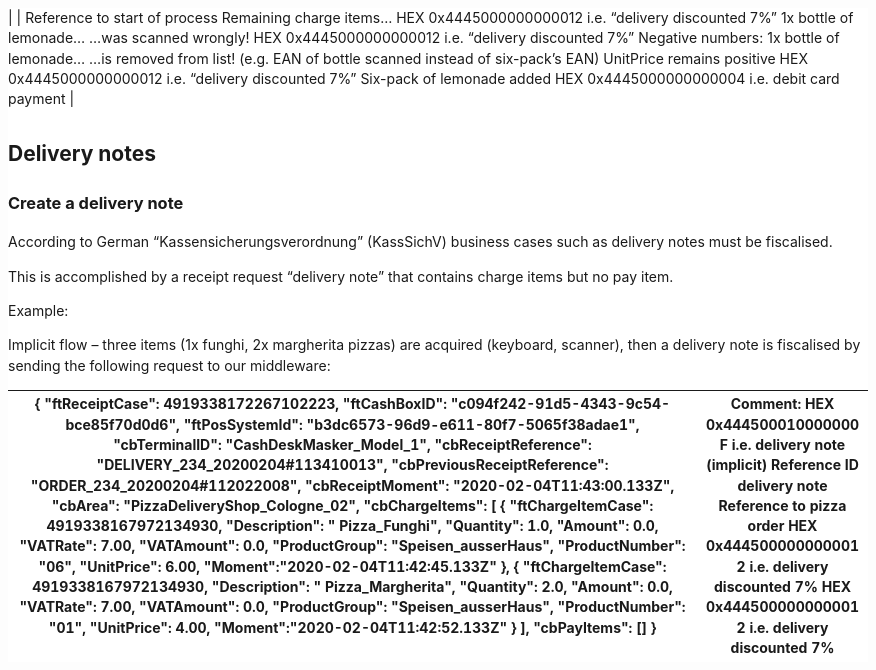 |                                                                                                                                                                                                                                                                                                                                                                                                                                                                                                                                                                                                                                                                                                                                                                                                                                                                                                                                                                                                                                                                                                                                                                                                                                                                                                                                                                                                                                                                                                                                                                                   | Reference to start of process Remaining charge items… HEX 0x4445000000000012 i.e. “delivery discounted 7%” 1x bottle of lemonade… …was scanned wrongly! HEX 0x4445000000000012 i.e. “delivery discounted 7%” Negative numbers: 1x bottle of lemonade… …is removed from list! (e.g. EAN of bottle scanned instead of six-pack’s EAN) UnitPrice remains positive HEX 0x4445000000000012 i.e. “delivery discounted 7%” Six-pack of lemonade added HEX 0x4445000000000004 i.e. debit card payment                                                                                      |

Delivery notes
--------------

### Create a delivery note

According to German “Kassensicherungsverordnung” (KassSichV) business cases such
as delivery notes must be fiscalised.

This is accomplished by a receipt request “delivery note” that contains charge
items but no pay item.

Example:

Implicit flow – three items (1x funghi, 2x margherita pizzas) are acquired
(keyboard, scanner), then a delivery note is fiscalised by sending the following
request to our middleware:

| { "ftReceiptCase": 4919338172267102223, "ftCashBoxID": "c094f242-91d5-4343-9c54-bce85f70d0d6", "ftPosSystemId": "b3dc6573-96d9-e611-80f7-5065f38adae1", "cbTerminalID": "CashDeskMasker_Model_1", "cbReceiptReference": "DELIVERY_234_20200204\#113410013", "cbPreviousReceiptReference": "ORDER_234_20200204\#112022008", "cbReceiptMoment": "2020-02-04T11:43:00.133Z", "cbArea": "PizzaDeliveryShop_Cologne_02", "cbChargeItems": [ { "ftChargeItemCase": 4919338167972134930, "Description": " Pizza_Funghi", "Quantity": 1.0, "Amount": 0.0, "VATRate": 7.00, "VATAmount": 0.0, "ProductGroup": "Speisen_ausserHaus", "ProductNumber": "06", "UnitPrice": 6.00, "Moment":"2020-02-04T11:42:45.133Z" }, { "ftChargeItemCase": 4919338167972134930, "Description": " Pizza_Margherita", "Quantity": 2.0, "Amount": 0.0, "VATRate": 7.00, "VATAmount": 0.0, "ProductGroup": "Speisen_ausserHaus", "ProductNumber": "01", "UnitPrice": 4.00, "Moment":"2020-02-04T11:42:52.133Z" } ], "cbPayItems": [] } | Comment: HEX 0x444500010000000F i.e. delivery note (implicit) Reference ID delivery note Reference to pizza order HEX 0x4445000000000012 i.e. delivery discounted 7% HEX 0x4445000000000012 i.e. delivery discounted 7% |
|-----------------------------------------------------------------------------------------------------------------------------------------------------------------------------------------------------------------------------------------------------------------------------------------------------------------------------------------------------------------------------------------------------------------------------------------------------------------------------------------------------------------------------------------------------------------------------------------------------------------------------------------------------------------------------------------------------------------------------------------------------------------------------------------------------------------------------------------------------------------------------------------------------------------------------------------------------------------------------------------------------------|-------------------------------------------------------------------------------------------------------------------------------------------------------------------------------------------------------------------------|

